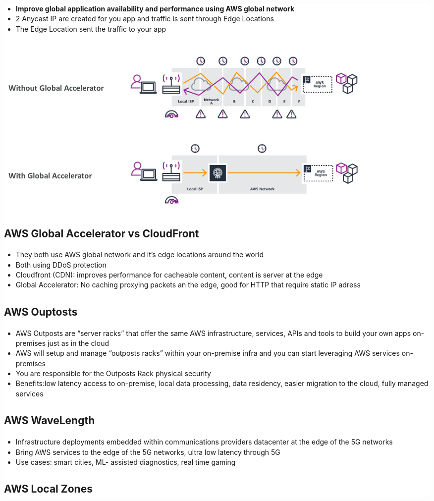 - **Improve global application availability and performance using AWS global network**
- 2 Anycast IP are created for you app and traffic is sent through Edge Locations
- The Edge Location sent the traffic to your app

![Untitled](https://raw.githubusercontent.com/s4yhii/AWS_CCP_Notes_2022/main/images/Untitled%2026.jpg)

## AWS Global Accelerator vs CloudFront

- They both use AWS global network and it’s edge locations around the world
- Both using DDoS protection
- Cloudfront (CDN): improves performance for cacheable content, content is server at the edge
- Global Accelerator: No caching proxying packets an the edge, good for HTTP that require static IP adress

## AWS Ouptosts

- AWS Outposts are “server racks” that offer the same AWS infrastructure, services, APIs and tools to build your own apps on-premises just as in the cloud
- AWS will setup and manage “outposts racks” within your on-premise infra and you can start leveraging AWS services on-premises
- You are responsible for the Outposts Rack physical security
- Benefits:low latency access to on-premise, local data processing, data residency, easier migration to the cloud, fully managed services

## AWS WaveLength

- Infrastructure deployments embedded within communications providers datacenter at the edge of the 5G networks
- Bring AWS services to the edge of the 5G networks, ultra low latency through 5G
- Use cases: smart cities, ML- assisted diagnostics, real time gaming

## AWS Local Zones
